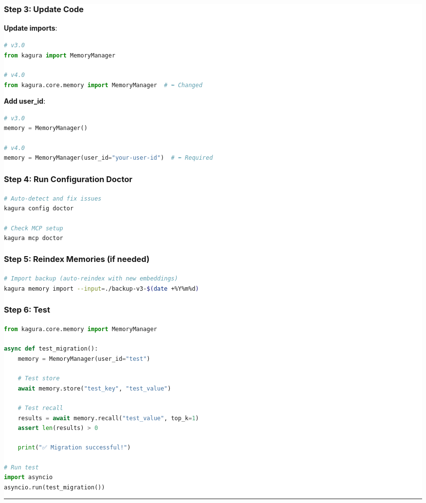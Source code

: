 ### Step 3: Update Code

**Update imports**:
```python
# v3.0
from kagura import MemoryManager

# v4.0
from kagura.core.memory import MemoryManager  # ⬅️ Changed
```

**Add user_id**:
```python
# v3.0
memory = MemoryManager()

# v4.0
memory = MemoryManager(user_id="your-user-id")  # ⬅️ Required
```

### Step 4: Run Configuration Doctor

```bash
# Auto-detect and fix issues
kagura config doctor

# Check MCP setup
kagura mcp doctor
```

### Step 5: Reindex Memories (if needed)

```bash
# Import backup (auto-reindex with new embeddings)
kagura memory import --input=./backup-v3-$(date +%Y%m%d)
```

### Step 6: Test

```python
from kagura.core.memory import MemoryManager

async def test_migration():
    memory = MemoryManager(user_id="test")

    # Test store
    await memory.store("test_key", "test_value")

    # Test recall
    results = await memory.recall("test_value", top_k=1)
    assert len(results) > 0

    print("✅ Migration successful!")

# Run test
import asyncio
asyncio.run(test_migration())
```

---